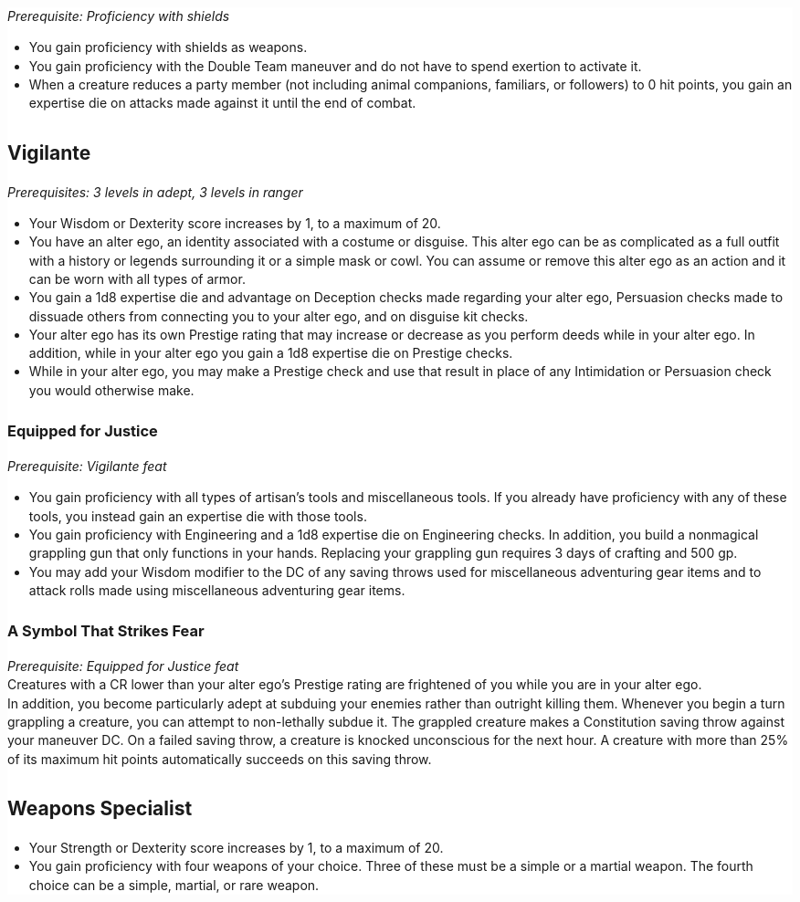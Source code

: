 *Prerequisite: Proficiency with shields*

* You gain proficiency with shields as weapons.  
* You gain proficiency with the Double Team maneuver and do not have to spend exertion to activate it.  
* When a creature reduces a party member (not including animal companions, familiars, or followers) to 0 hit points, you gain an expertise die on attacks made against it until the end of combat.

## Vigilante

*Prerequisites: 3 levels in adept, 3 levels in ranger*

* Your Wisdom or Dexterity score increases by 1, to a maximum of 20\.  
* You have an alter ego, an identity associated with a costume or disguise. This alter ego can be as complicated as a full outfit with a history or legends surrounding it or a simple mask or cowl. You can assume or remove this alter ego as an action and it can be worn with all types of armor.  
* You gain a 1d8 expertise die and advantage on Deception checks made regarding your alter ego, Persuasion checks made to dissuade others from connecting you to your alter ego, and on disguise kit checks.  
* Your alter ego has its own Prestige rating that may increase or decrease as you perform deeds while in your alter ego. In addition, while in your alter ego you gain a 1d8 expertise die on Prestige checks.  
* While in your alter ego, you may make a Prestige check and use that result in place of any Intimidation or Persuasion check you would otherwise make.

### Equipped for Justice

*Prerequisite: Vigilante feat*

* You gain proficiency with all types of artisan’s tools and miscellaneous tools. If you already have proficiency with any of these tools, you instead gain an expertise die with those tools.  
* You gain proficiency with Engineering and a 1d8 expertise die on Engineering checks. In addition, you build a nonmagical grappling gun that only functions in your hands. Replacing your grappling gun requires 3 days of crafting and 500 gp.  
* You may add your Wisdom modifier to the DC of any saving throws used for miscellaneous adventuring gear items and to attack rolls made using miscellaneous adventuring gear items.

### A Symbol That Strikes Fear

*Prerequisite: Equipped for Justice feat*  
Creatures with a CR lower than your alter ego’s Prestige rating are frightened of you while you are in your alter ego.  
In addition, you become particularly adept at subduing your enemies rather than outright killing them. Whenever you begin a turn grappling a creature, you can attempt to non-lethally subdue it. The grappled creature makes a Constitution saving throw against your maneuver DC. On a failed saving throw, a creature is knocked unconscious for the next hour. A creature with more than 25% of its maximum hit points automatically succeeds on this saving throw.

## Weapons Specialist

* Your Strength or Dexterity score increases by 1, to a maximum of 20\.  
* You gain proficiency with four weapons of your choice. Three of these must be a simple or a martial weapon. The fourth choice can be a simple, martial, or rare weapon.
